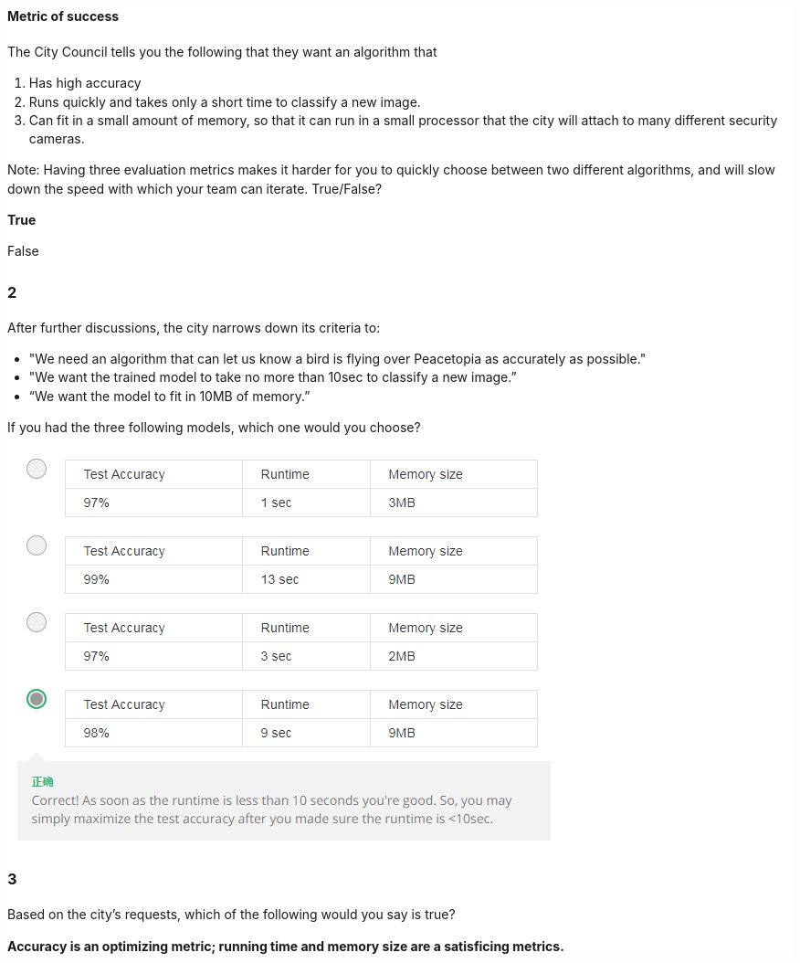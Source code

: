 #### Metric of success

The City Council tells you the following that they want an algorithm that
1. Has high accuracy
2. Runs quickly and takes only a short time to classify a new image.
3. Can fit in a small amount of memory, so that it can run in a small processor that the city will attach to many different security cameras.

Note: Having three evaluation metrics makes it harder for you to quickly choose between two different algorithms, and will slow down the speed with which your team can iterate. True/False?

**True**

False

### 2
After further discussions, the city narrows down its criteria to:

- "We need an algorithm that can let us know a bird is flying over Peacetopia as accurately as possible."
- "We want the trained model to take no more than 10sec to classify a new image.”
- “We want the model to fit in 10MB of memory.”

If you had the three following models, which one would you choose?

![](images/tst2.png)

### 3
Based on the city’s requests, which of the following would you say is true?

**Accuracy is an optimizing metric; running time and memory size are a satisficing metrics.**
